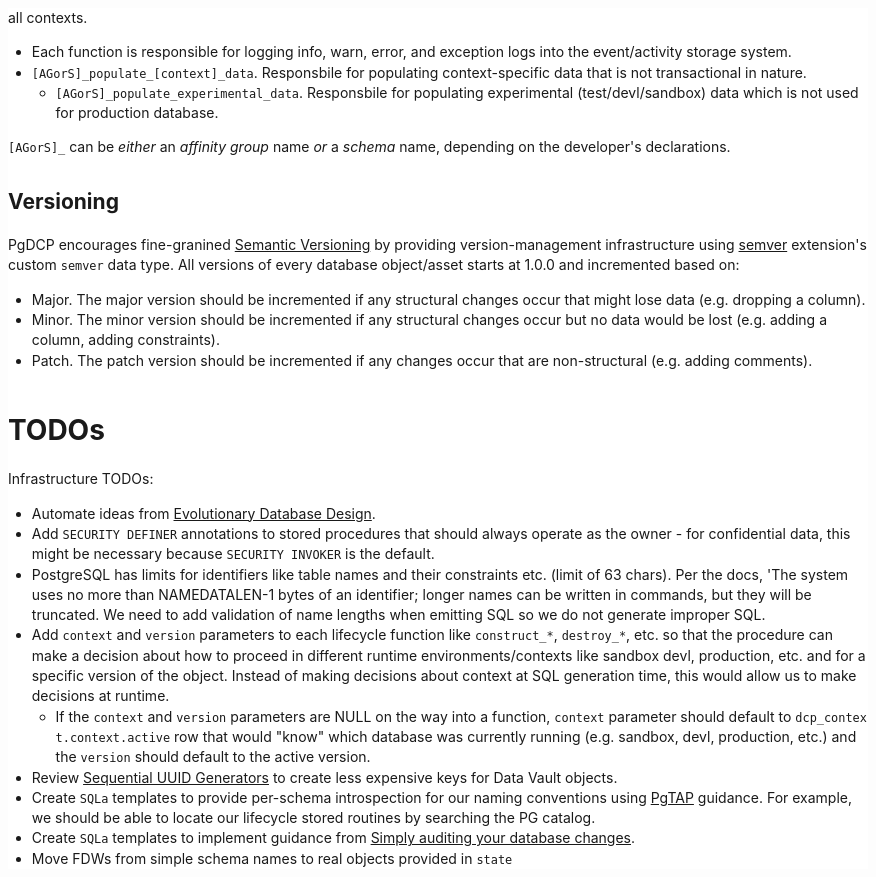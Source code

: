   all contexts.
  - Each function is responsible for logging info, warn, error, and exception
    logs into the event/activity storage system.
- `[AGorS]_populate_[context]_data`. Responsbile for populating context-specific
  data that is not transactional in nature.
  - `[AGorS]_populate_experimental_data`. Responsbile for populating
    experimental (test/devl/sandbox) data which is not used for production
    database.

`[AGorS]_` can be _either_ an _affinity group_ name _or_ a _schema_ name,
depending on the developer's declarations.

## Versioning

PgDCP encourages fine-granined [Semantic Versioning](https://semver.org/) by
providing version-management infrastructure using
[semver](https://pgxn.org/dist/semver/doc/semver.html) extension's custom
`semver` data type. All versions of every database object/asset starts at 1.0.0
and incremented based on:

- Major. The major version should be incremented if any structural changes occur
  that might lose data (e.g. dropping a column).
- Minor. The minor version should be incremented if any structural changes occur
  but no data would be lost (e.g. adding a column, adding constraints).
- Patch. The patch version should be incremented if any changes occur that are
  non-structural (e.g. adding comments).

# TODOs

Infrastructure TODOs:

- Automate ideas from
  [Evolutionary Database Design](https://martinfowler.com/articles/evodb.html).
- Add `SECURITY DEFINER` annotations to stored procedures that should always
  operate as the owner - for confidential data, this might be necessary because
  `SECURITY INVOKER` is the default.
- PostgreSQL has limits for identifiers like table names and their constraints
  etc. (limit of 63 chars). Per the docs, 'The system uses no more than
  NAMEDATALEN-1 bytes of an identifier; longer names can be written in commands,
  but they will be truncated. We need to add validation of name lengths when
  emitting SQL so we do not generate improper SQL.
- Add `context` and `version` parameters to each lifecycle function like
  `construct_*`, `destroy_*`, etc. so that the procedure can make a decision
  about how to proceed in different runtime environments/contexts like sandbox
  devl, production, etc. and for a specific version of the object. Instead of
  making decisions about context at SQL generation time, this would allow us to
  make decisions at runtime.
  - If the `context` and `version` parameters are NULL on the way into a
    function, `context` parameter should default to `dcp_context.context.active`
    row that would "know" which database was currently running (e.g. sandbox,
    devl, production, etc.) and the `version` should default to the active
    version.
- Review
  [Sequential UUID Generators](https://www.2ndquadrant.com/en/blog/sequential-uuid-generators/)
  to create less expensive keys for Data Vault objects.
- Create `SQLa` templates to provide per-schema introspection for our naming
  conventions using
  [PgTAP](https://raw.githubusercontent.com/theory/pgtap/8f8bb50fc8871dbbcf8dadd240069ae721678a7b/sql/pgtap--0.95.0--0.96.0.sql.in)
  guidance. For example, we should be able to locate our lifecycle stored
  routines by searching the PG catalog.
- Create `SQLa` templates to implement guidance from
  [Simply auditing your database changes](https://mydbanotebook.org/post/auditing/).
- Move FDWs from simple schema names to real objects provided in `state`